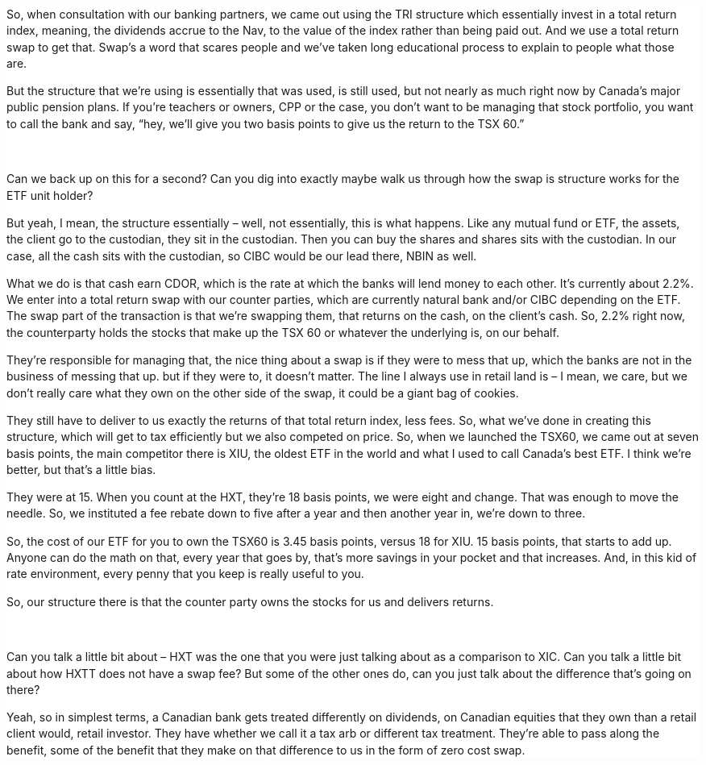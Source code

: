 So, when consultation with our banking partners, we came out using the TRI structure which essentially invest in a total return index, meaning, the dividends accrue to the Nav, to the value of the index rather than being paid out. And we use a total return swap to get that. Swap’s a word that scares people and we’ve taken long educational process to explain to people what those are. 

But the structure that we’re using is essentially that was used, is still used, but not nearly as much right now by Canada’s major public pension plans. If you’re teachers or owners, CPP or the case, you don’t want to be managing that stock portfolio, you want to call the bank and say, “hey, we’ll give you two basis points to give us the return to the TSX 60.”

 

Can we back up on this for a second? Can you dig into exactly maybe walk us through how the swap is structure works for the ETF unit holder?

But yeah, I mean, the structure essentially – well, not essentially, this is what happens. Like any mutual fund or ETF, the assets, the client go to the custodian, they sit in the custodian. Then you can buy the shares and shares sits with the custodian. In our case, all the cash sits with the custodian, so CIBC would be our lead there, NBIN as well.

What we do is that cash earn CDOR, which is the rate at which the banks will lend money to each other. It’s currently about 2.2%. We enter into a total return swap with our counter parties, which are currently natural bank and/or CIBC depending on the ETF. The swap part of the transaction is that we’re swapping them, that returns on the cash, on the client’s cash. So, 2.2% right now, the counterparty holds the stocks that make up the TSX 60 or whatever the underlying is, on our behalf.

They’re responsible for managing that, the nice thing about a swap is if they were to mess that up, which the banks are not in the business of messing that up. but if they were to, it doesn’t matter. The line I always use in retail land is – I mean, we care, but we don’t really care what they own on the other side of the swap, it could be a giant bag of cookies. 

They still have to deliver to us exactly the returns of that total return index, less fees. So, what we’ve done in creating this structure, which will get to tax efficiently but we also competed on price. So, when we launched the TSX60, we came out at seven basis points, the main competitor there is XIU, the oldest ETF in the world and what I used to call Canada’s best ETF. I think we’re better, but that’s a little bias. 

They were at 15. When you count at the HXT, they’re 18 basis points, we were eight and change. That was enough to move the needle. So, we instituted a fee rebate down to five after a year and then another year in, we’re down to three.

So, the cost of our ETF for you to own the TSX60 is 3.45 basis points, versus 18 for XIU. 15 basis points, that starts to add up. Anyone can do the math on that, every year that goes by, that’s more savings in your pocket and that increases. And, in this kid of rate environment, every penny that you keep is really useful to you.

So, our structure there is that the counter party owns the stocks for us and delivers returns.

 

Can you talk a little bit about – HXT was the one that you were just talking about as a comparison to XIC. Can you talk a little bit about how HXTT does not have a swap fee? But some of the other ones do, can you just talk about the difference that’s going on there?

Yeah, so in simplest terms, a Canadian bank gets treated differently on dividends, on Canadian equities that they own than a retail client would, retail investor. They have whether we call it a tax arb or different tax treatment. They’re able to pass along the benefit, some of the benefit that they make on that difference to us in the form of zero cost swap.
